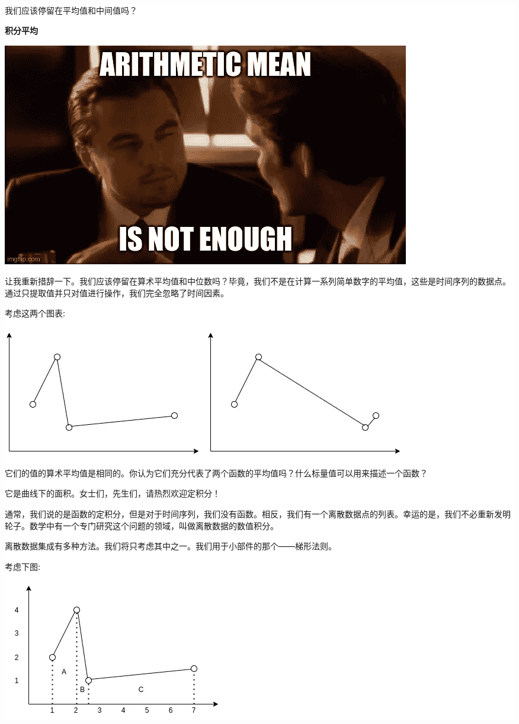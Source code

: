 我们应该停留在平均值和中间值吗？

**积分平均**

![](img/7b4f246ea6b330cb315a20ab1e18f5a7.png)

让我重新措辞一下。我们应该停留在算术平均值和中位数吗？毕竟，我们不是在计算一系列简单数字的平均值，这些是时间序列的数据点。通过只提取值并只对值进行操作，我们完全忽略了时间因素。

考虑这两个图表:

![](img/a712f567839cafdeb5e9f19127682e95.png)

它们的值的算术平均值是相同的。你认为它们充分代表了两个函数的平均值吗？什么标量值可以用来描述一个函数？

它是曲线下的面积。女士们，先生们，请热烈欢迎定积分！

通常，我们说的是函数的定积分，但是对于时间序列，我们没有函数。相反，我们有一个离散数据点的列表。幸运的是，我们不必重新发明轮子。数学中有一个专门研究这个问题的领域，叫做离散数据的数值积分。

离散数据集成有多种方法。我们将只考虑其中之一。我们用于小部件的那个——梯形法则。

考虑下图:

![](img/e82dc59c0e1e4bba0c19819891e96731.png)
